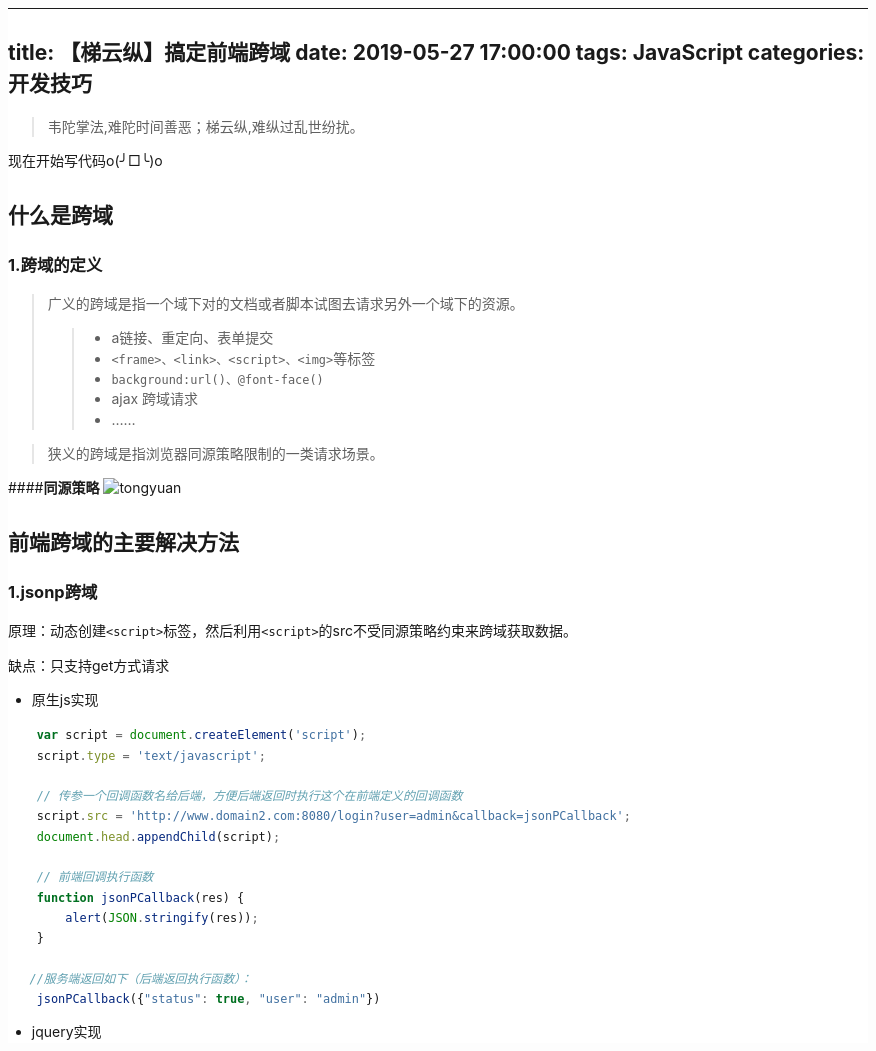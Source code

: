 
---
title: 【梯云纵】搞定前端跨域
date: 2019-05-27 17:00:00
tags: JavaScript
categories: 开发技巧
---


> 韦陀掌法,难陀时间善恶；梯云纵,难纵过乱世纷扰。



现在开始写代码o(╯□╰)o 

## 什么是跨域
### **1.跨域的定义**
> 广义的跨域是指一个域下对的文档或者脚本试图去请求另外一个域下的资源。
>> * a链接、重定向、表单提交
>> * `<frame>、<link>、<script>、<img>`等标签
>> * `background:url()、@font-face()`
>> * ajax 跨域请求
>> * ……

> 狭义的跨域是指浏览器同源策略限制的一类请求场景。

####**同源策略**
![tongyuan](http://zhang-yue.oss-cn-beijing.aliyuncs.com/bingshan/tongyuan.png)

## 前端跨域的主要解决方法
### **1.jsonp跨域**
原理：动态创建`<script>`标签，然后利用`<script>`的src不受同源策略约束来跨域获取数据。

缺点：只支持get方式请求

* 原生js实现

```javascript
    var script = document.createElement('script');
    script.type = 'text/javascript';

    // 传参一个回调函数名给后端，方便后端返回时执行这个在前端定义的回调函数
    script.src = 'http://www.domain2.com:8080/login?user=admin&callback=jsonPCallback';
    document.head.appendChild(script);

    // 前端回调执行函数
    function jsonPCallback(res) {
        alert(JSON.stringify(res));
    }
    
   //服务端返回如下（后端返回执行函数）：
	jsonPCallback({"status": true, "user": "admin"})
```
* jquery实现
